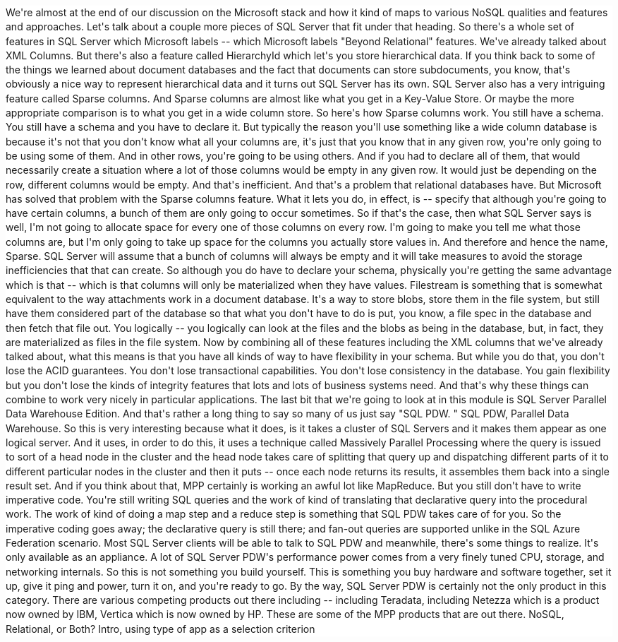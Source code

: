 We're almost at the end of our discussion on the Microsoft stack and how it kind of maps to various NoSQL qualities and features and approaches. Let's talk about a couple more pieces of SQL Server that fit under that heading. So there's a whole set of features in SQL Server which Microsoft labels -- which Microsoft labels "Beyond Relational" features. We've already talked about XML Columns. But there's also a feature called HierarchyId which let's you store hierarchical data. If you think back to some of the things we learned about document databases and the fact that documents can store subdocuments, you know, that's obviously a nice way to represent hierarchical data and it turns out SQL Server has its own. SQL Server also has a very intriguing feature called Sparse columns. And Sparse columns are almost like what you get in a Key-Value Store. Or maybe the more appropriate comparison is to what you get in a wide column store. So here's how Sparse columns work. You still have a schema. You still have a schema and you have to declare it. But typically the reason you'll use something like a wide column database is because it's not that you don't know what all your columns are, it's just that you know that in any given row, you're only going to be using some of them. And in other rows, you're going to be using others. And if you had to declare all of them, that would necessarily create a situation where a lot of those columns would be empty in any given row. It would just be depending on the row, different columns would be empty. And that's inefficient. And that's a problem that relational databases have. But Microsoft has solved that problem with the Sparse columns feature. What it lets you do, in effect, is -- specify that although you're going to have certain columns, a bunch of them are only going to occur sometimes. So if that's the case, then what SQL Server says is well, I'm not going to allocate space for every one of those columns on every row. I'm going to make you tell me what those columns are, but I'm only going to take up space for the columns you actually store values in. And therefore and hence the name, Sparse. SQL Server will assume that a bunch of columns will always be empty and it will take measures to avoid the storage inefficiencies that that can create. So although you do have to declare your schema, physically you're getting the same advantage which is that -- which is that columns will only be materialized when they have values. Filestream is something that is somewhat equivalent to the way attachments work in a document database. It's a way to store blobs, store them in the file system, but still have them considered part of the database so that what you don't have to do is put, you know, a file spec in the database and then fetch that file out. You logically -- you logically can look at the files and the blobs as being in the database, but, in fact, they are materialized as files in the file system. Now by combining all of these features including the XML columns that we've already talked about, what this means is that you have all kinds of way to have flexibility in your schema. But while you do that, you don't lose the ACID guarantees. You don't lose transactional capabilities. You don't lose consistency in the database. You gain flexibility but you don't lose the kinds of integrity features that lots and lots of business systems need. And that's why these things can combine to work very nicely in particular applications. The last bit that we're going to look at in this module is SQL Server Parallel Data Warehouse Edition. And that's rather a long thing to say so many of us just say "SQL PDW. " SQL PDW, Parallel Data Warehouse. So this is very interesting because what it does, is it takes a cluster of SQL Servers and it makes them appear as one logical server. And it uses, in order to do this, it uses a technique called Massively Parallel Processing where the query is issued to sort of a head node in the cluster and the head node takes care of splitting that query up and dispatching different parts of it to different particular nodes in the cluster and then it puts -- once each node returns its results, it assembles them back into a single result set. And if you think about that, MPP certainly is working an awful lot like MapReduce. But you still don't have to write imperative code. You're still writing SQL queries and the work of kind of translating that declarative query into the procedural work. The work of kind of doing a map step and a reduce step is something that SQL PDW takes care of for you. So the imperative coding goes away; the declarative query is still there; and fan-out queries are supported unlike in the SQL Azure Federation scenario. Most SQL Server clients will be able to talk to SQL PDW and meanwhile, there's some things to realize. It's only available as an appliance. A lot of SQL Server PDW's performance power comes from a very finely tuned CPU, storage, and networking internals. So this is not something you build yourself. This is something you buy hardware and software together, set it up, give it ping and power, turn it on, and you're ready to go. By the way, SQL Server PDW is certainly not the only product in this category. There are various competing products out there including -- including Teradata, including Netezza which is a product now owned by IBM, Vertica which is now owned by HP. These are some of the MPP products that are out there.
NoSQL, Relational, or Both?
Intro, using type of app as a selection criterion
